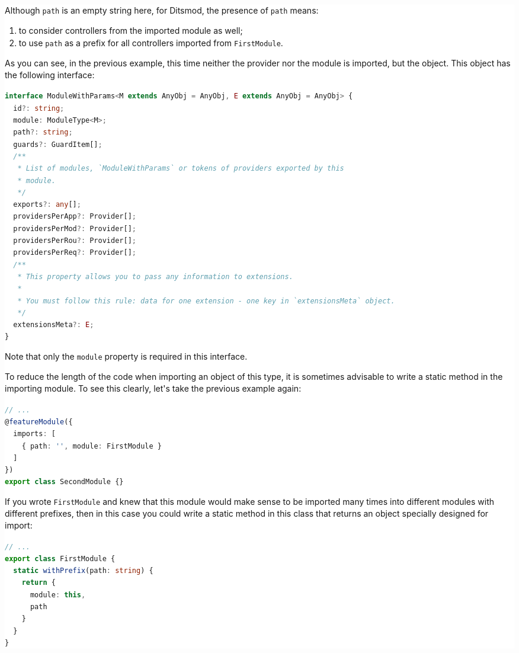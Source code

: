 Although `path` is an empty string here, for Ditsmod, the presence of `path` means:

1. to consider controllers from the imported module as well;
2. to use `path` as a prefix for all controllers imported from `FirstModule`.

As you can see, in the previous example, this time neither the provider nor the module is imported, but the object. This object has the following interface:

<a id="ModuleWithParams"></a>

```ts
interface ModuleWithParams<M extends AnyObj = AnyObj, E extends AnyObj = AnyObj> {
  id?: string;
  module: ModuleType<M>;
  path?: string;
  guards?: GuardItem[];
  /**
   * List of modules, `ModuleWithParams` or tokens of providers exported by this
   * module.
   */
  exports?: any[];
  providersPerApp?: Provider[];
  providersPerMod?: Provider[];
  providersPerRou?: Provider[];
  providersPerReq?: Provider[];
  /**
   * This property allows you to pass any information to extensions.
   *
   * You must follow this rule: data for one extension - one key in `extensionsMeta` object.
   */
  extensionsMeta?: E;
}
```

Note that only the `module` property is required in this interface.

To reduce the length of the code when importing an object of this type, it is sometimes advisable to write a static method in the importing module. To see this clearly, let's take the previous example again:

```ts {4}
// ...
@featureModule({
  imports: [
    { path: '', module: FirstModule }
  ]
})
export class SecondModule {}
```

If you wrote `FirstModule` and knew that this module would make sense to be imported many times into different modules with different prefixes, then in this case you could write a static method in this class that returns an object specially designed for import:

```ts
// ...
export class FirstModule {
  static withPrefix(path: string) {
    return {
      module: this,
      path
    }
  }
}
```
